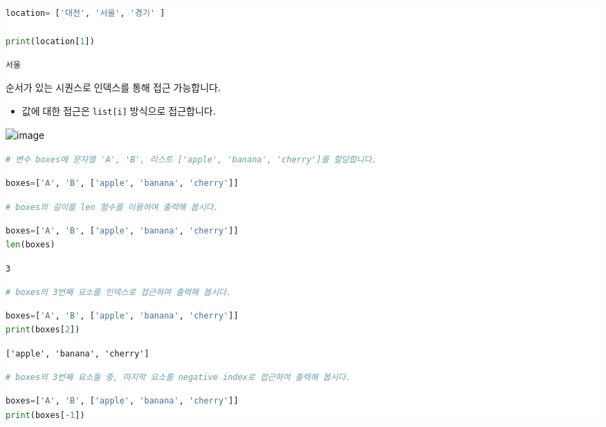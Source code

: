 
```python
location= ['대전', '서울', '경기' ]

print(location[1])
```

    서울
    


순서가 있는 시퀀스로 인덱스를 통해 접근 가능합니다.
- 값에 대한 접근은 `list[i]` 방식으로 접근합니다.

![image](https://user-images.githubusercontent.com/45934087/148164331-f0ff4193-6b05-4d99-bbde-dd1eef13b0b1.png)



```python
# 변수 boxes에 문자열 'A', 'B', 리스트 ['apple', 'banana', 'cherry']를 할당합니다.
```


```python
boxes=['A', 'B', ['apple', 'banana', 'cherry']]
```


```python
# boxes의 길이를 len 함수를 이용하여 출력해 봅시다.
```


```python
boxes=['A', 'B', ['apple', 'banana', 'cherry']]
len(boxes)
```




    3




```python
# boxes의 3번째 요소를 인덱스로 접근하여 출력해 봅시다.
```


```python
boxes=['A', 'B', ['apple', 'banana', 'cherry']]
print(boxes[2])
```

    ['apple', 'banana', 'cherry']
    


```python
# boxes의 3번째 요소들 중, 마지막 요소를 negative index로 접근하여 출력해 봅시다.
```


```python
boxes=['A', 'B', ['apple', 'banana', 'cherry']]
print(boxes[-1])
```
